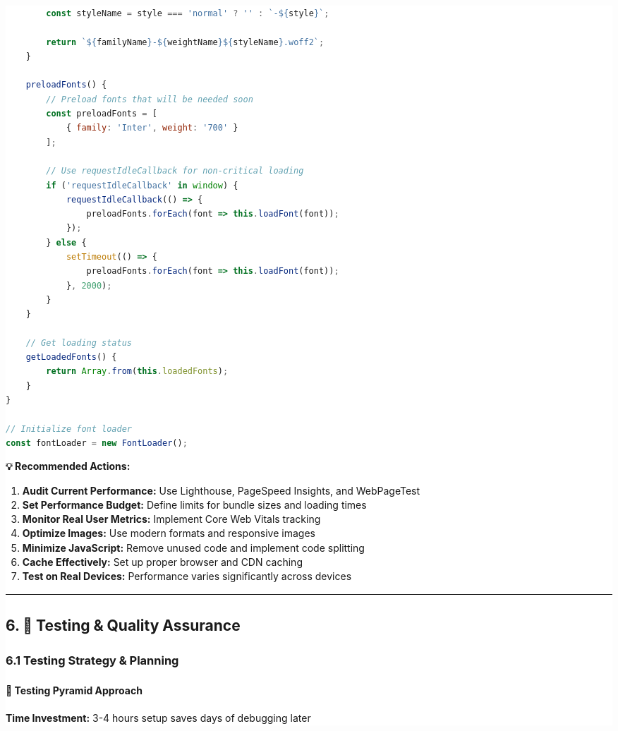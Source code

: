 ```javascript
        const styleName = style === 'normal' ? '' : `-${style}`;
        
        return `${familyName}-${weightName}${styleName}.woff2`;
    }
    
    preloadFonts() {
        // Preload fonts that will be needed soon
        const preloadFonts = [
            { family: 'Inter', weight: '700' }
        ];
        
        // Use requestIdleCallback for non-critical loading
        if ('requestIdleCallback' in window) {
            requestIdleCallback(() => {
                preloadFonts.forEach(font => this.loadFont(font));
            });
        } else {
            setTimeout(() => {
                preloadFonts.forEach(font => this.loadFont(font));
            }, 2000);
        }
    }
    
    // Get loading status
    getLoadedFonts() {
        return Array.from(this.loadedFonts);
    }
}

// Initialize font loader
const fontLoader = new FontLoader();
```

**💡 Recommended Actions:**
1. **Audit Current Performance:** Use Lighthouse, PageSpeed Insights, and WebPageTest
2. **Set Performance Budget:** Define limits for bundle sizes and loading times  
3. **Monitor Real User Metrics:** Implement Core Web Vitals tracking
4. **Optimize Images:** Use modern formats and responsive images
5. **Minimize JavaScript:** Remove unused code and implement code splitting
6. **Cache Effectively:** Set up proper browser and CDN caching
7. **Test on Real Devices:** Performance varies significantly across devices

---

## 6. 🧪 Testing & Quality Assurance

### **6.1 Testing Strategy & Planning**

#### **🎯 Testing Pyramid Approach**
**Time Investment:** 3-4 hours setup saves days of debugging later
